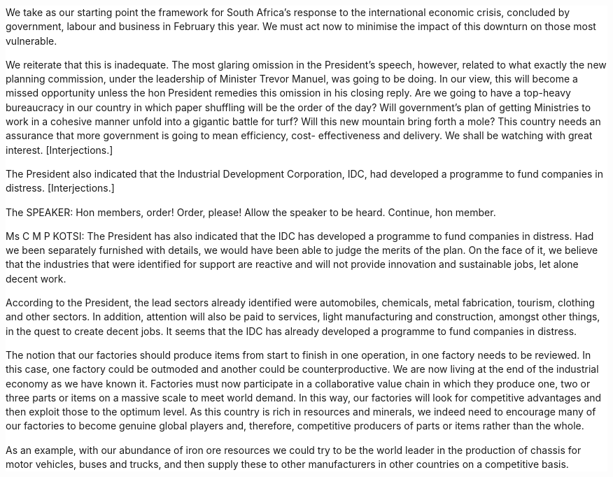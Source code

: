    We take as our starting point the framework for South Africa’s response
   to the international economic crisis, concluded by government, labour and
   business in February this year. We must act now to minimise the impact of
   this downturn on those most vulnerable.

We reiterate that this is inadequate. The most glaring omission in the
President’s speech, however, related to what exactly the new planning
commission, under the leadership of Minister Trevor Manuel, was going to be
doing. In our view, this will become a missed opportunity unless the hon
President remedies this omission in his closing reply.
Are we going to have a top-heavy bureaucracy in our country in which paper
shuffling will be the order of the day? Will government’s plan of getting
Ministries to work in a cohesive manner unfold into a gigantic battle for
turf? Will this new mountain bring forth a mole? This country needs an
assurance that more government is going to mean efficiency, cost-
effectiveness and delivery. We shall be watching with great interest.
[Interjections.]

The President also indicated that the Industrial Development Corporation,
IDC, had developed a programme to fund companies in distress.
[Interjections.]

The SPEAKER: Hon members, order! Order, please! Allow the speaker to be
heard. Continue, hon member.

Ms C M P KOTSI: The President has also indicated that the IDC has developed
a programme to fund companies in distress. Had we been separately furnished
with details, we would have been able to judge the merits of the plan. On
the face of it, we believe that the industries that were identified for
support are reactive and will not provide innovation and sustainable jobs,
let alone decent work.

According to the President, the lead sectors already identified were
automobiles, chemicals, metal fabrication, tourism, clothing and other
sectors. In addition, attention will also be paid to services, light
manufacturing and construction, amongst other things, in the quest to
create decent jobs. It seems that the IDC has already developed a programme
to fund companies in distress.

The notion that our factories should produce items from start to finish in
one operation, in one factory needs to be reviewed. In this case, one
factory could be outmoded and another could be counterproductive. We are
now living at the end of the industrial economy as we have known it.
Factories must now participate in a collaborative value chain in which they
produce one, two or three parts or items on a massive scale to meet world
demand. In this way, our factories will look for competitive advantages and
then exploit those to the optimum level. As this country is rich in
resources and minerals, we indeed need to encourage many of our factories
to become genuine global players and, therefore, competitive producers of
parts or items rather than the whole.

As an example, with our abundance of iron ore resources we could try to be
the world leader in the production of chassis for motor vehicles, buses and
trucks, and then supply these to other manufacturers in other countries on
a competitive basis.
